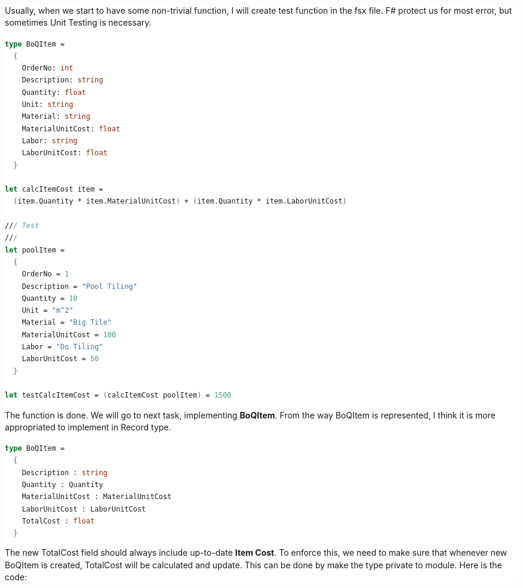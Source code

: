 Usually, when we start to have some non-trivial function, I will create test function in the fsx file. F# protect us for most error, but sometimes Unit Testing is necessary.



```fsharp
type BoQItem =
  {
    OrderNo: int
    Description: string
    Quantity: float
    Unit: string
    Material: string
    MaterialUnitCost: float
    Labor: string
    LaborUnitCost: float        
  }

let calcItemCost item = 
  (item.Quantity * item.MaterialUnitCost) + (item.Quantity * item.LaborUnitCost)  

/// Test 
/// 
let poolItem = 
  { 
    OrderNo = 1
    Description = "Pool Tiling"
    Quantity = 10
    Unit = "m^2"
    Material = "Big Tile"
    MaterialUnitCost = 100
    Labor = "Do Tiling"
    LaborUnitCost = 50
  }

let testCalcItemCost = (calcItemCost poolItem) = 1500
```

The function is done. We will go to next task, implementing **BoQItem**. From the way BoQItem is represented, I think it is more appropriated to implement in Record type.

```fsharp
type BoQItem =
  {
    Description : string
    Quantity : Quantity
    MaterialUnitCost : MaterialUnitCost
    LaborUnitCost : LaborUnitCost
    TotalCost : float
  }
```

The new TotalCost field should always include up-to-date **Item Cost**. To enforce this, we need to make sure that whenever new BoQItem is created, TotalCost will be calculated and update. This can be done by make the type private to module. Here is the code:
